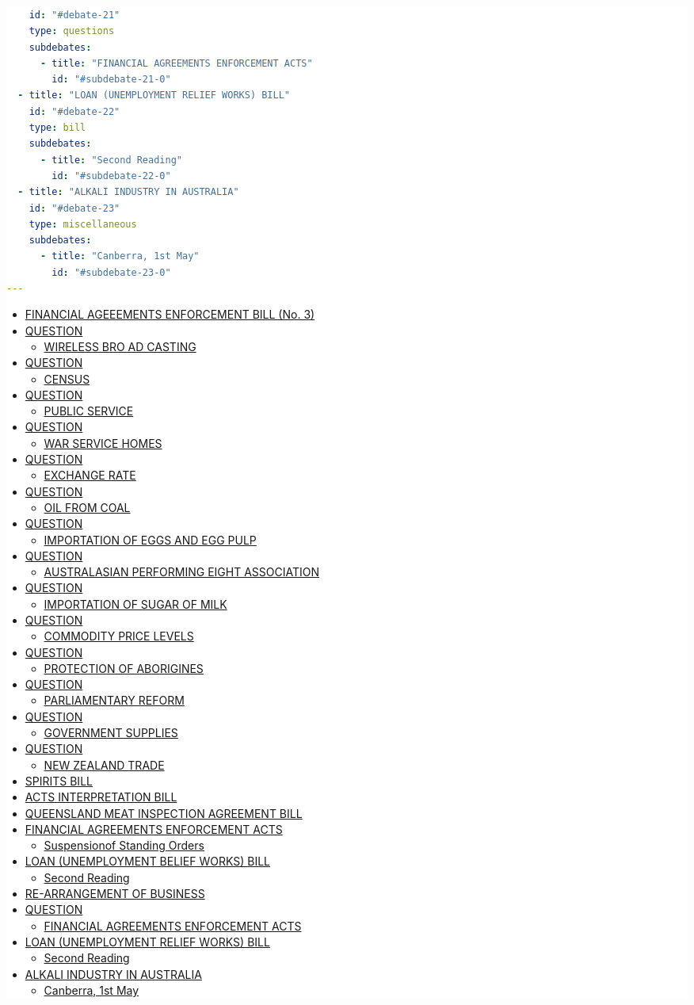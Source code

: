 ```yaml
    id: "#debate-21"
    type: questions
    subdebates:
      - title: "FINANCIAL AGREEMENTS ENFORCEMENT ACTS"
        id: "#subdebate-21-0"
  - title: "LOAN (UNEMPLOYMENT RELIEF WORKS) BILL"
    id: "#debate-22"
    type: bill
    subdebates:
      - title: "Second Reading"
        id: "#subdebate-22-0"
  - title: "ALKALI INDUSTRY IN AUSTRALIA"
    id: "#debate-23"
    type: miscellaneous
    subdebates:
      - title: "Canberra, 1st May"
        id: "#subdebate-23-0"
---
```


* [FINANCIAL AGEEEMENTS ENFORCEMENT BILL (No. 3)](#debate-0)
* [QUESTION](#debate-1)
    * [WIRELESS BRO AD CASTING](#subdebate-1-0)
* [QUESTION](#debate-2)
    * [CENSUS](#subdebate-2-0)
* [QUESTION](#debate-3)
    * [PUBLIC SERVICE](#subdebate-3-0)
* [QUESTION](#debate-4)
    * [WAR SERVICE HOMES](#subdebate-4-0)
* [QUESTION](#debate-5)
    * [EXCHANGE RATE](#subdebate-5-0)
* [QUESTION](#debate-6)
    * [OIL FROM COAL](#subdebate-6-0)
* [QUESTION](#debate-7)
    * [IMPORTATION OF EGGS AND EGG PULP](#subdebate-7-0)
* [QUESTION](#debate-8)
    * [AUSTRALASIAN PERFORMING  EIGHT ASSOCIATION](#subdebate-8-0)
* [QUESTION](#debate-9)
    * [IMPORTATION OF SUGAR OF MILK](#subdebate-9-0)
* [QUESTION](#debate-10)
    * [COMMODITY PRICE LEVELS](#subdebate-10-0)
* [QUESTION](#debate-11)
    * [PROTECTION OF ABORIGINES](#subdebate-11-0)
* [QUESTION](#debate-12)
    * [PARLIAMENTARY REFORM](#subdebate-12-0)
* [QUESTION](#debate-13)
    * [GOVERNMENT SUPPLIES](#subdebate-13-0)
* [QUESTION](#debate-14)
    * [NEW ZEALAND TRADE](#subdebate-14-0)
* [SPIRITS BILL](#debate-15)
* [ACTS INTERPRETATION BILL](#debate-16)
* [QUEENSLAND MEAT INSPECTION AGREEMENT BILL](#debate-17)
* [FINANCIAL AGREEMENTS ENFORCEMENT ACTS](#debate-18)
    * [Suspensionof Standing Orders](#subdebate-18-0)
* [LOAN (UNEMPLOYMENT BELIEF WORKS) BILL](#debate-19)
    * [Second Reading](#subdebate-19-0)
* [RE-ARRANGEMENT OF BUSINESS](#debate-20)
* [QUESTION](#debate-21)
    * [FINANCIAL AGREEMENTS ENFORCEMENT ACTS](#subdebate-21-0)
* [LOAN (UNEMPLOYMENT RELIEF WORKS) BILL](#debate-22)
    * [Second Reading](#subdebate-22-0)
* [ALKALI INDUSTRY IN AUSTRALIA](#debate-23)
    * [Canberra, 1st May](#subdebate-23-0)